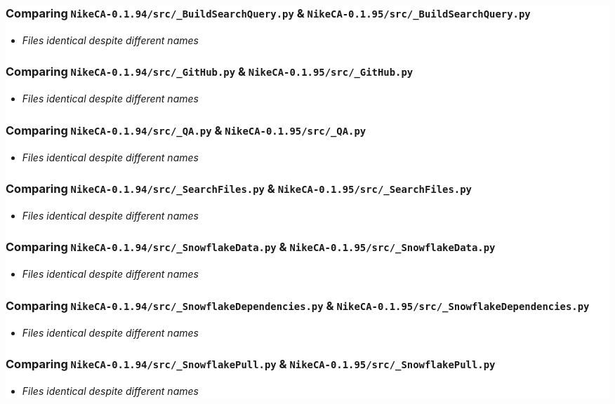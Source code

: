 ### Comparing `NikeCA-0.1.94/src/_BuildSearchQuery.py` & `NikeCA-0.1.95/src/_BuildSearchQuery.py`

 * *Files identical despite different names*

### Comparing `NikeCA-0.1.94/src/_GitHub.py` & `NikeCA-0.1.95/src/_GitHub.py`

 * *Files identical despite different names*

### Comparing `NikeCA-0.1.94/src/_QA.py` & `NikeCA-0.1.95/src/_QA.py`

 * *Files identical despite different names*

### Comparing `NikeCA-0.1.94/src/_SearchFiles.py` & `NikeCA-0.1.95/src/_SearchFiles.py`

 * *Files identical despite different names*

### Comparing `NikeCA-0.1.94/src/_SnowflakeData.py` & `NikeCA-0.1.95/src/_SnowflakeData.py`

 * *Files identical despite different names*

### Comparing `NikeCA-0.1.94/src/_SnowflakeDependencies.py` & `NikeCA-0.1.95/src/_SnowflakeDependencies.py`

 * *Files identical despite different names*

### Comparing `NikeCA-0.1.94/src/_SnowflakePull.py` & `NikeCA-0.1.95/src/_SnowflakePull.py`

 * *Files identical despite different names*

